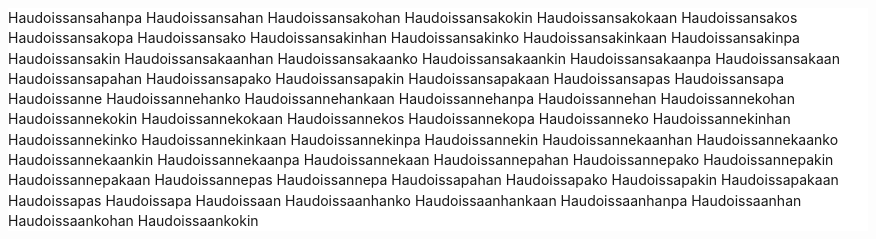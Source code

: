 Haudoissansahanpa
Haudoissansahan
Haudoissansakohan
Haudoissansakokin
Haudoissansakokaan
Haudoissansakos
Haudoissansakopa
Haudoissansako
Haudoissansakinhan
Haudoissansakinko
Haudoissansakinkaan
Haudoissansakinpa
Haudoissansakin
Haudoissansakaanhan
Haudoissansakaanko
Haudoissansakaankin
Haudoissansakaanpa
Haudoissansakaan
Haudoissansapahan
Haudoissansapako
Haudoissansapakin
Haudoissansapakaan
Haudoissansapas
Haudoissansapa
Haudoissanne
Haudoissannehanko
Haudoissannehankaan
Haudoissannehanpa
Haudoissannehan
Haudoissannekohan
Haudoissannekokin
Haudoissannekokaan
Haudoissannekos
Haudoissannekopa
Haudoissanneko
Haudoissannekinhan
Haudoissannekinko
Haudoissannekinkaan
Haudoissannekinpa
Haudoissannekin
Haudoissannekaanhan
Haudoissannekaanko
Haudoissannekaankin
Haudoissannekaanpa
Haudoissannekaan
Haudoissannepahan
Haudoissannepako
Haudoissannepakin
Haudoissannepakaan
Haudoissannepas
Haudoissannepa
Haudoissapahan
Haudoissapako
Haudoissapakin
Haudoissapakaan
Haudoissapas
Haudoissapa
Haudoissaan
Haudoissaanhanko
Haudoissaanhankaan
Haudoissaanhanpa
Haudoissaanhan
Haudoissaankohan
Haudoissaankokin